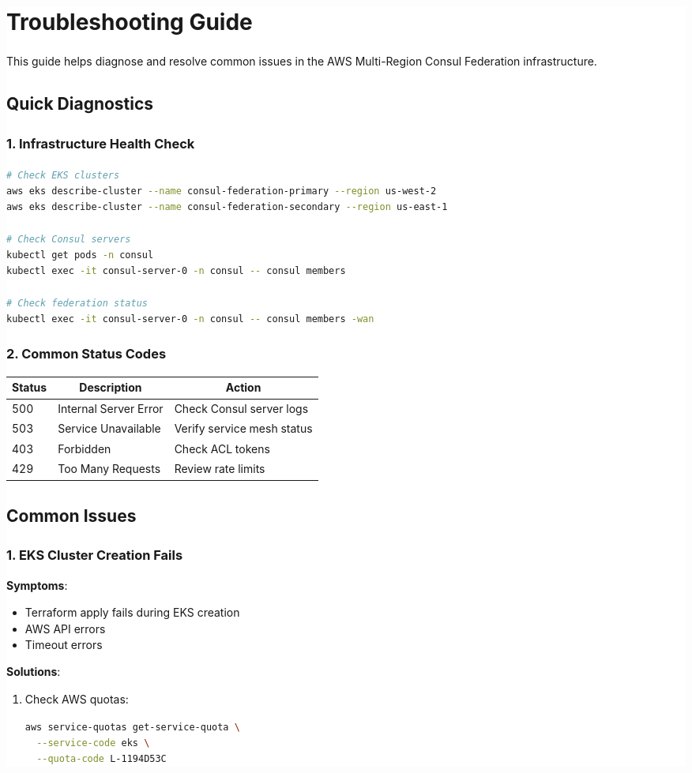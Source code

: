 # Troubleshooting Guide

This guide helps diagnose and resolve common issues in the AWS Multi-Region Consul Federation infrastructure.

## Quick Diagnostics

### 1. Infrastructure Health Check

```bash
# Check EKS clusters
aws eks describe-cluster --name consul-federation-primary --region us-west-2
aws eks describe-cluster --name consul-federation-secondary --region us-east-1

# Check Consul servers
kubectl get pods -n consul
kubectl exec -it consul-server-0 -n consul -- consul members

# Check federation status
kubectl exec -it consul-server-0 -n consul -- consul members -wan
```

### 2. Common Status Codes

| Status | Description | Action |
|--------|-------------|--------|
| 500 | Internal Server Error | Check Consul server logs |
| 503 | Service Unavailable | Verify service mesh status |
| 403 | Forbidden | Check ACL tokens |
| 429 | Too Many Requests | Review rate limits |

## Common Issues

### 1. EKS Cluster Creation Fails

**Symptoms**:
- Terraform apply fails during EKS creation
- AWS API errors
- Timeout errors

**Solutions**:
1. Check AWS quotas:
   ```bash
   aws service-quotas get-service-quota \
     --service-code eks \
     --quota-code L-1194D53C
   ```
